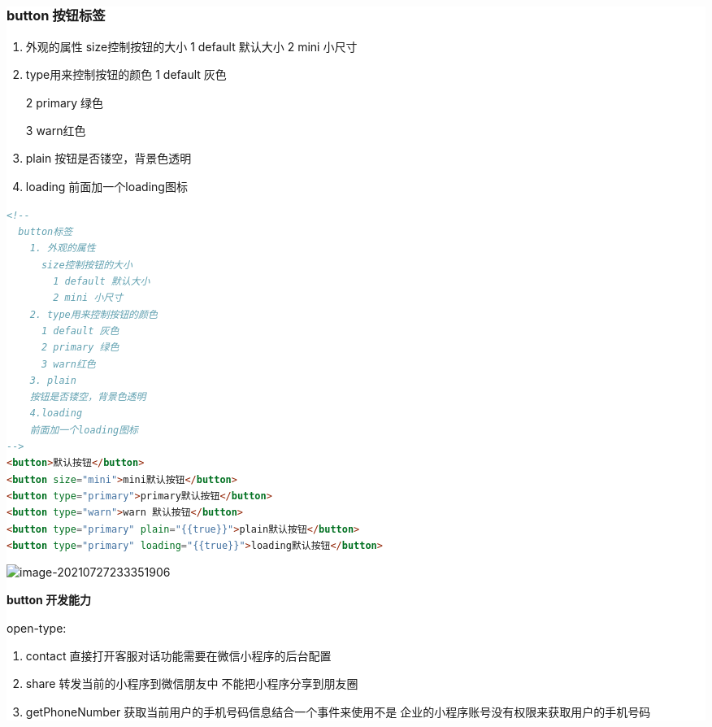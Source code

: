 ###  button 按钮标签


   1. 外观的属性
         size控制按钮的大小
         1 default 默认大小
         2 mini 小尺寸

   2. type用来控制按钮的颜色
         1 default 灰色

         2 primary 绿色

         3 warn红色

   3. plain
         按钮是否镂空，背景色透明

   4. loading
             前面加一个loading图标

```html
<!-- 
  button标签
    1. 外观的属性
      size控制按钮的大小
        1 default 默认大小
        2 mini 小尺寸
    2. type用来控制按钮的颜色
      1 default 灰色
      2 primary 绿色
      3 warn红色
    3. plain
    按钮是否镂空，背景色透明
    4.loading
    前面加一个loading图标
-->
<button>默认按钮</button>
<button size="mini">mini默认按钮</button>
<button type="primary">primary默认按钮</button>
<button type="warn">warn 默认按钮</button>
<button type="primary" plain="{{true}}">plain默认按钮</button>
<button type="primary" loading="{{true}}">loading默认按钮</button>
```

![image-20210727233351906](http://blogimg-dust.oss-cn-beijing.aliyuncs.com/img/image-20210727233351906.png)

**button 开发能力**

  open-type:
  1. contact 直接打开客服对话功能需要在微信小程序的后台配置

  2. share 转发当前的小程序到微信朋友中  不能把小程序分享到朋友圈

  3. getPhoneNumber 获取当前用户的手机号码信息结合一个事件来使用不是 企业的小程序账号没有权限来获取用户的手机号码
